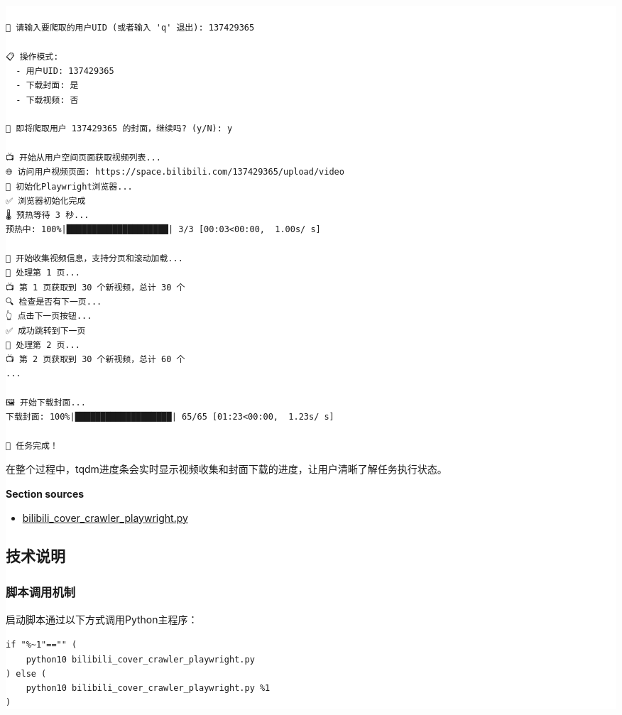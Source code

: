 ```

🎯 请输入要爬取的用户UID (或者输入 'q' 退出): 137429365

📋 操作模式:
  - 用户UID: 137429365
  - 下载封面: 是
  - 下载视频: 否

🚀 即将爬取用户 137429365 的封面，继续吗? (y/N): y

📺 开始从用户空间页面获取视频列表...
🌐 访问用户视频页面: https://space.bilibili.com/137429365/upload/video
🚀 初始化Playwright浏览器...
✅ 浏览器初始化完成
🌡️ 预热等待 3 秒...
预热中: 100%|████████████████████| 3/3 [00:03<00:00,  1.00s/ s]

🔄 开始收集视频信息，支持分页和滚动加载...
📄 处理第 1 页...
📺 第 1 页获取到 30 个新视频，总计 30 个
🔍 检查是否有下一页...
👆 点击下一页按钮...
✅ 成功跳转到下一页
📄 处理第 2 页...
📺 第 2 页获取到 30 个新视频，总计 60 个
...

🖼️ 开始下载封面...
下载封面: 100%|███████████████████| 65/65 [01:23<00:00,  1.23s/ s]

🎉 任务完成！
```

在整个过程中，tqdm进度条会实时显示视频收集和封面下载的进度，让用户清晰了解任务执行状态。

**Section sources**
- [bilibili_cover_crawler_playwright.py](file://bilibili_cover_crawler_playwright.py#L2150-L2312)

## 技术说明

### 脚本调用机制

启动脚本通过以下方式调用Python主程序：

```batch
if "%~1"=="" (
    python10 bilibili_cover_crawler_playwright.py
) else (
    python10 bilibili_cover_crawler_playwright.py %1
)
```
